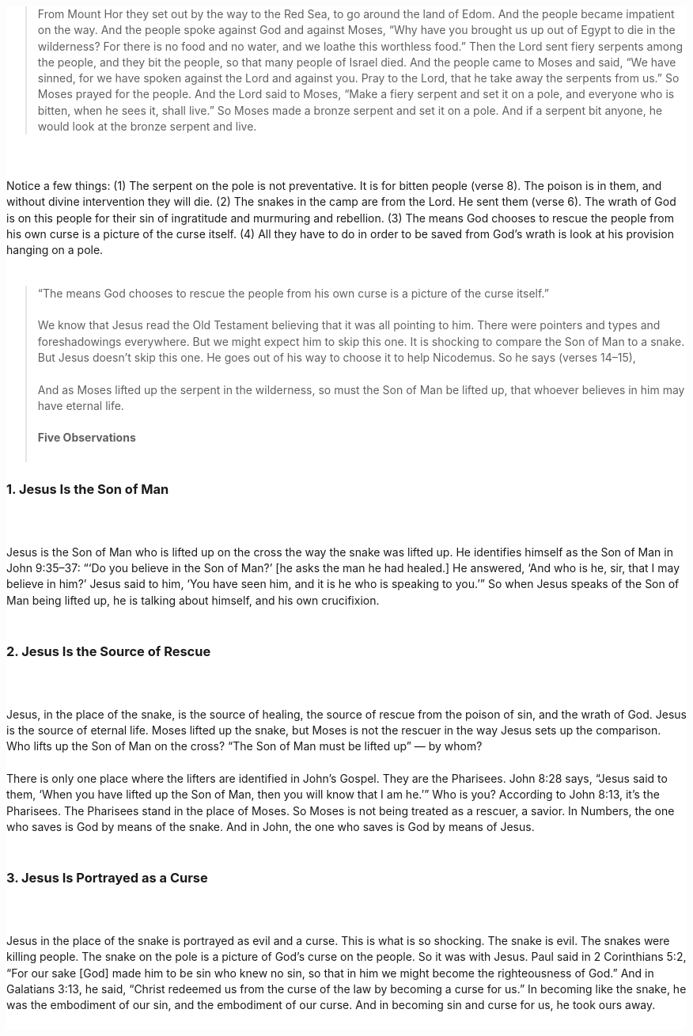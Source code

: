 > From Mount Hor they set out by the way to the Red Sea, to go around the land of Edom. And the people became impatient on the way. And the people spoke against God and against Moses, “Why have you brought us up out of Egypt to die in the wilderness? For there is no food and no water, and we loathe this worthless food.” Then the Lord sent fiery serpents among the people, and they bit the people, so that many people of Israel died. And the people came to Moses and said, “We have sinned, for we have spoken against the Lord and against you. Pray to the Lord, that he take away the serpents from us.” So Moses prayed for the people. And the Lord said to Moses, “Make a fiery serpent and set it on a pole, and everyone who is bitten, when he sees it, shall live.” So Moses made a bronze serpent and set it on a pole. And if a serpent bit anyone, he would look at the bronze serpent and live.
> 
<br><br>
Notice a few things: (1) The serpent on the pole is not preventative. It is for bitten people (verse 8). The poison is in them, and without divine intervention they will die. (2) The snakes in the camp are from the Lord. He sent them (verse 6). The wrath of God is on this people for their sin of ingratitude and murmuring and rebellion. (3) The means God chooses to rescue the people from his own curse is a picture of the curse itself. (4) All they have to do in order to be saved from God’s wrath is look at his provision hanging on a pole.
<br><br>
> “The means God chooses to rescue the people from his own curse is a picture of the curse itself.”
<br><br>
We know that Jesus read the Old Testament believing that it was all pointing to him. There were pointers and types and foreshadowings everywhere. But we might expect him to skip this one. It is shocking to compare the Son of Man to a snake. But Jesus doesn’t skip this one. He goes out of his way to choose it to help Nicodemus. So he says (verses 14–15),
<br><br>
And as Moses lifted up the serpent in the wilderness, so must the Son of Man be lifted up, that whoever believes in him may have eternal life.
<br><br>
<b>Five Observations</b>
<br><br>
### 1. Jesus Is the Son of Man
<br><br>
Jesus is the Son of Man who is lifted up on the cross the way the snake was lifted up. He identifies himself as the Son of Man in John 9:35–37: “‘Do you believe in the Son of Man?’ [he asks the man he had healed.] He answered, ‘And who is he, sir, that I may believe in him?’ Jesus said to him, ‘You have seen him, and it is he who is speaking to you.’” So when Jesus speaks of the Son of Man being lifted up, he is talking about himself, and his own crucifixion.
<br><br>
### 2. Jesus Is the Source of Rescue
<br><br>
Jesus, in the place of the snake, is the source of healing, the source of rescue from the poison of sin, and the wrath of God. Jesus is the source of eternal life. Moses lifted up the snake, but Moses is not the rescuer in the way Jesus sets up the comparison. Who lifts up the Son of Man on the cross? “The Son of Man must be lifted up” — by whom?
<br><br>
There is only one place where the lifters are identified in John’s Gospel. They are the Pharisees. John 8:28 says, “Jesus said to them, ‘When you have lifted up the Son of Man, then you will know that I am he.’” Who is you? According to John 8:13, it’s the Pharisees. The Pharisees stand in the place of Moses. So Moses is not being treated as a rescuer, a savior. In Numbers, the one who saves is God by means of the snake. And in John, the one who saves is God by means of Jesus.
<br><br>
### 3. Jesus Is Portrayed as a Curse
<br><br>
Jesus in the place of the snake is portrayed as evil and a curse. This is what is so shocking. The snake is evil. The snakes were killing people. The snake on the pole is a picture of God’s curse on the people. So it was with Jesus. Paul said in 2 Corinthians 5:2, “For our sake [God] made him to be sin who knew no sin, so that in him we might become the righteousness of God.” And in Galatians 3:13, he said, “Christ redeemed us from the curse of the law by becoming a curse for us.” In becoming like the snake, he was the embodiment of our sin, and the embodiment of our curse. And in becoming sin and curse for us, he took ours away.
<br><br>